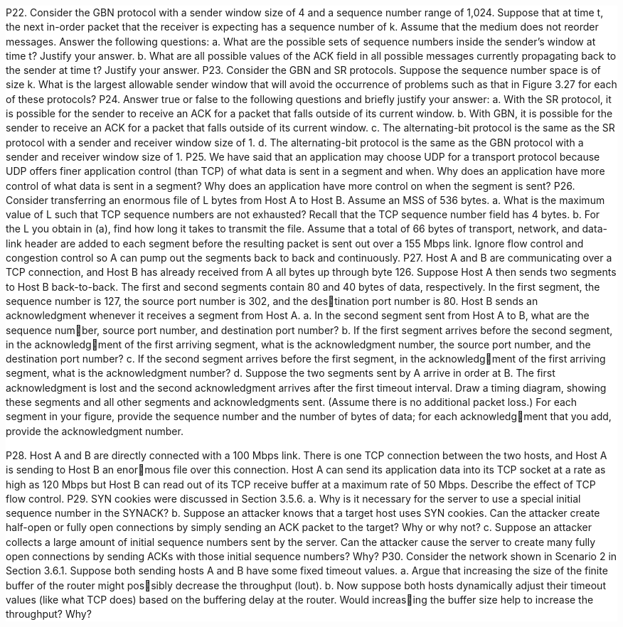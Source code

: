 P22. Consider the GBN protocol with a sender window size of 4 and a sequence number range of 1,024. Suppose that at time t, the next in-order packet that the receiver is expecting has a sequence number of k. Assume that the medium does not reorder messages. Answer the following questions: a. What are the possible sets of sequence numbers inside the sender’s window at time t? Justify your answer. b. What are all possible values of the ACK field in all possible messages currently propagating back to the sender at time t? Justify your answer. P23. Consider the GBN and SR protocols. Suppose the sequence number space is of size k. What is the largest allowable sender window that will avoid the occurrence of problems such as that in Figure 3.27 for each of these protocols? P24. Answer true or false to the following questions and briefly justify your answer: a. With the SR protocol, it is possible for the sender to receive an ACK for a packet that falls outside of its current window. b. With GBN, it is possible for the sender to receive an ACK for a packet that falls outside of its current window. c. The alternating-bit protocol is the same as the SR protocol with a sender and receiver window size of 1. d. The alternating-bit protocol is the same as the GBN protocol with a sender and receiver window size of 1. P25. We have said that an application may choose UDP for a transport protocol because UDP offers finer application control (than TCP) of what data is sent in a segment and when. Why does an application have more control of what data is sent in a segment? Why does an application have more control on when the segment is sent? P26. Consider transferring an enormous file of L bytes from Host A to Host B. Assume an MSS of 536 bytes. a. What is the maximum value of L such that TCP sequence numbers are not exhausted? Recall that the TCP sequence number field has 4 bytes. b. For the L you obtain in (a), find how long it takes to transmit the file. Assume that a total of 66 bytes of transport, network, and data-link header are added to each segment before the resulting packet is sent out over a 155 Mbps link. Ignore flow control and congestion control so A can pump out the segments back to back and continuously. P27. Host A and B are communicating over a TCP connection, and Host B has already received from A all bytes up through byte 126. Suppose Host A then sends two segments to Host B back-to-back. The first and second segments contain 80 and 40 bytes of data, respectively. In the first segment, the sequence number is 127, the source port number is 302, and the destination port number is 80. Host B sends an acknowledgment whenever it receives a segment from Host A. a. In the second segment sent from Host A to B, what are the sequence number, source port number, and destination port number? b. If the first segment arrives before the second segment, in the acknowledgment of the first arriving segment, what is the acknowledgment number, the source port number, and the destination port number? c. If the second segment arrives before the first segment, in the acknowledgment of the first arriving segment, what is the acknowledgment number? d. Suppose the two segments sent by A arrive in order at B. The first acknowledgment is lost and the second acknowledgment arrives after the first timeout interval. Draw a timing diagram, showing these segments and all other segments and acknowledgments sent. (Assume there is no additional packet loss.) For each segment in your figure, provide the sequence number and the number of bytes of data; for each acknowledgment that you add, provide the acknowledgment number.

P28. Host A and B are directly connected with a 100 Mbps link. There is one TCP connection between the two hosts, and Host A is sending to Host B an enormous file over this connection. Host A can send its application data into its TCP socket at a rate as high as 120 Mbps but Host B can read out of its TCP receive buffer at a maximum rate of 50 Mbps. Describe the effect of TCP flow control. P29. SYN cookies were discussed in Section 3.5.6. a. Why is it necessary for the server to use a special initial sequence number in the SYNACK? b. Suppose an attacker knows that a target host uses SYN cookies. Can the attacker create half-open or fully open connections by simply sending an ACK packet to the target? Why or why not? c. Suppose an attacker collects a large amount of initial sequence numbers sent by the server. Can the attacker cause the server to create many fully open connections by sending ACKs with those initial sequence numbers? Why? P30. Consider the network shown in Scenario 2 in Section 3.6.1. Suppose both sending hosts A and B have some fixed timeout values. a. Argue that increasing the size of the finite buffer of the router might possibly decrease the throughput (lout). b. Now suppose both hosts dynamically adjust their timeout values (like what TCP does) based on the buffering delay at the router. Would increasing the buffer size help to increase the throughput? Why?

